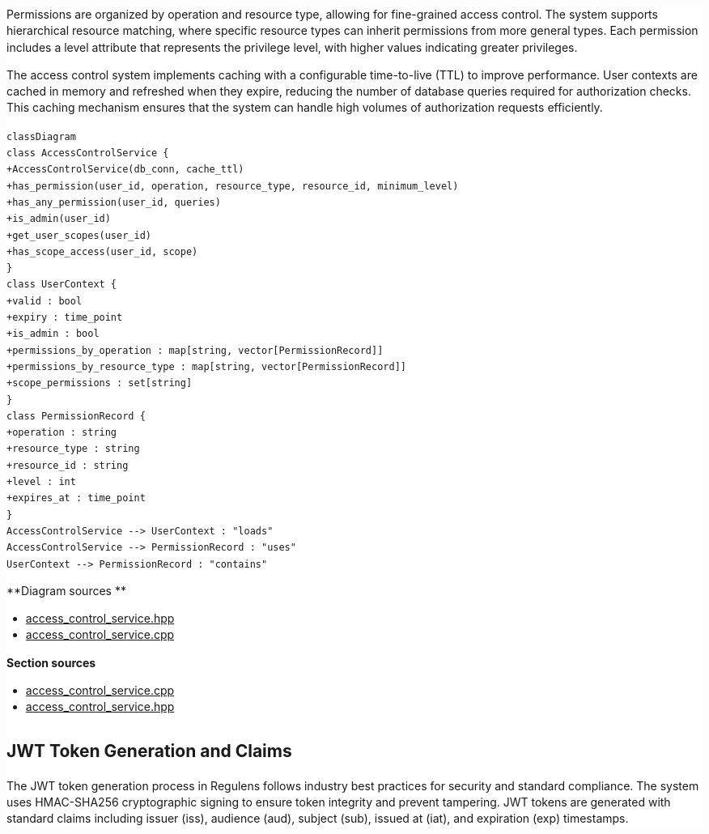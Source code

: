 Permissions are organized by operation and resource type, allowing for fine-grained access control. The system supports hierarchical resource matching, where specific resource types can inherit permissions from more general types. Each permission includes a level attribute that represents the privilege level, with higher values indicating greater privileges.

The access control system implements caching with a configurable time-to-live (TTL) to improve performance. User contexts are cached in memory and refreshed when they expire, reducing the number of database queries required for authorization checks. This caching mechanism ensures that the system can handle high volumes of authorization requests efficiently.

```mermaid
classDiagram
class AccessControlService {
+AccessControlService(db_conn, cache_ttl)
+has_permission(user_id, operation, resource_type, resource_id, minimum_level)
+has_any_permission(user_id, queries)
+is_admin(user_id)
+get_user_scopes(user_id)
+has_scope_access(user_id, scope)
}
class UserContext {
+valid : bool
+expiry : time_point
+is_admin : bool
+permissions_by_operation : map[string, vector[PermissionRecord]]
+permissions_by_resource_type : map[string, vector[PermissionRecord]]
+scope_permissions : set[string]
}
class PermissionRecord {
+operation : string
+resource_type : string
+resource_id : string
+level : int
+expires_at : time_point
}
AccessControlService --> UserContext : "loads"
AccessControlService --> PermissionRecord : "uses"
UserContext --> PermissionRecord : "contains"
```

**Diagram sources **
- [access_control_service.hpp](file://shared/security/access_control_service.hpp#L0-L42)
- [access_control_service.cpp](file://shared/security/access_control_service.cpp#L189-L215)

**Section sources**
- [access_control_service.cpp](file://shared/security/access_control_service.cpp#L189-L265)
- [access_control_service.hpp](file://shared/security/access_control_service.hpp#L0-L42)

## JWT Token Generation and Claims
The JWT token generation process in Regulens follows industry best practices for security and standard compliance. The system uses HMAC-SHA256 cryptographic signing to ensure token integrity and prevent tampering. JWT tokens are generated with standard claims including issuer (iss), audience (aud), subject (sub), issued at (iat), and expiration (exp) timestamps.
